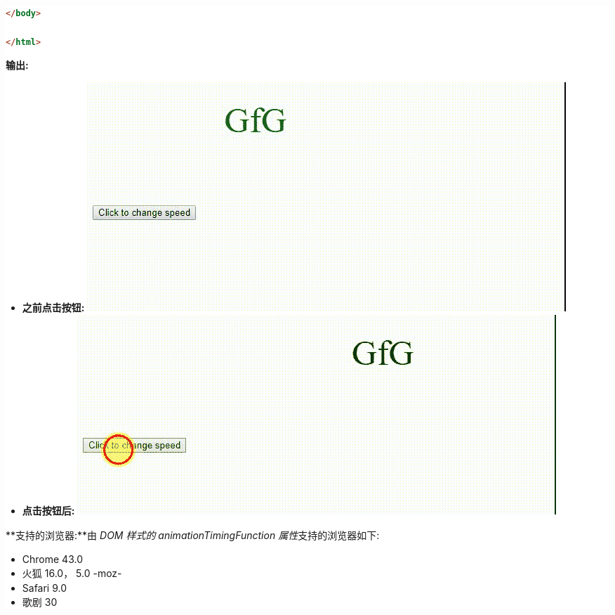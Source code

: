 ```html
</body>

</html>                    
```

**输出:**

*   **之前点击按钮:**
    ![animation-timing before gfg](img/806111d0bc0314123b9270b556fb94e6.png)
*   **点击按钮后:**
    ![ease-in-out gfg](img/13348fbd45193cf64dfc8428af117c3b.png)

**支持的浏览器:**由 *DOM 样式的 animationTimingFunction 属性*支持的浏览器如下:

*   Chrome 43.0
*   火狐 16.0， 5.0 -moz-
*   Safari 9.0
*   歌剧 30